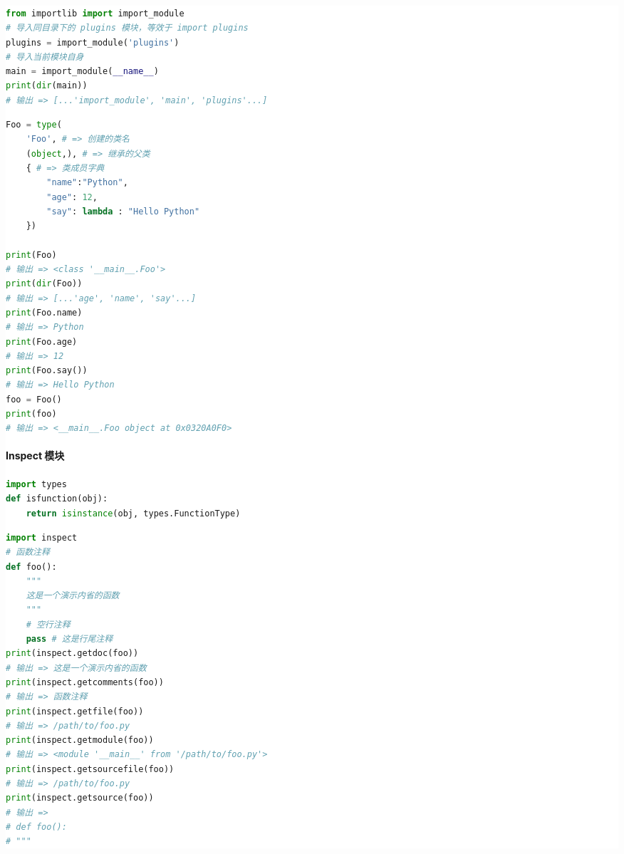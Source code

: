 ```python
from importlib import import_module
# 导入同目录下的 plugins 模块，等效于 import plugins
plugins = import_module('plugins')
# 导入当前模块自身
main = import_module(__name__)
print(dir(main))
# 输出 => [...'import_module', 'main', 'plugins'...]
```

```python
Foo = type(
    'Foo', # => 创建的类名
    (object,), # => 继承的父类
    { # => 类成员字典
        "name":"Python",
        "age": 12,
        "say": lambda : "Hello Python"
    })

print(Foo)
# 输出 => <class '__main__.Foo'>
print(dir(Foo))
# 输出 => [...'age', 'name', 'say'...]
print(Foo.name)
# 输出 => Python
print(Foo.age)
# 输出 => 12
print(Foo.say())
# 输出 => Hello Python
foo = Foo()
print(foo)
# 输出 => <__main__.Foo object at 0x0320A0F0>
```

#### Inspect 模块

```python
import types
def isfunction(obj):
    return isinstance(obj, types.FunctionType)
```

```python
import inspect
# 函数注释
def foo():
    """
    这是一个演示内省的函数
    """
    # 空行注释
    pass # 这是行尾注释
print(inspect.getdoc(foo))
# 输出 => 这是一个演示内省的函数
print(inspect.getcomments(foo))
# 输出 => 函数注释
print(inspect.getfile(foo))
# 输出 => /path/to/foo.py
print(inspect.getmodule(foo))
# 输出 => <module '__main__' from '/path/to/foo.py'>
print(inspect.getsourcefile(foo))
# 输出 => /path/to/foo.py
print(inspect.getsource(foo))
# 输出 =>
# def foo():
# """
```
